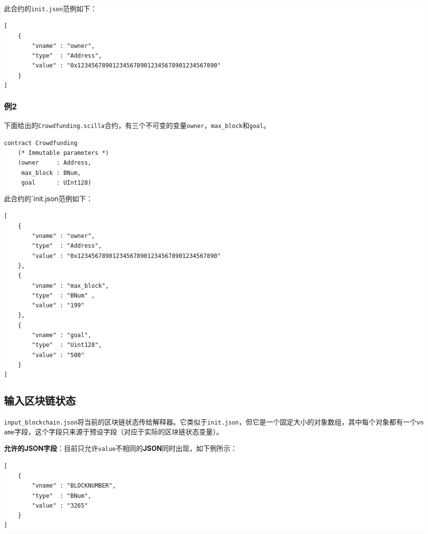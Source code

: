 此合约的`init.json`范例如下：

```
[
    {
        "vname" : "owner",
        "type"  : "Address",
        "value" : "0x1234567890123456789012345678901234567890"
    }
]
```

### 例2

下面给出的`Crowdfunding.scilla`合约，有三个不可变的变量`owner`，`max_block`和`goal`。

```
contract Crowdfunding
    (* Immutable parameters *)
    (owner     : Address,
     max_block : BNum,
     goal      : UInt128)
```

此合约的`init.json范例如下：

```
[
    {
        "vname" : "owner",
        "type"  : "Address",
        "value" : "0x1234567890123456789012345678901234567890"
    },
    {
        "vname" : "max_block",
        "type"  : "BNum" ,
        "value" : "199"
    },
    {
        "vname" : "goal",
        "type"  : "Uint128",
        "value" : "500"
    }
]
```

## 输入区块链状态

`input_blockchain.json`将当前的区块链状态传给解释器。它类似于`init.json`，但它是一个固定大小的对象数组，其中每个对象都有一个`vname`字段，这个字段只来源于预设字段（对应于实际的区块链状态变量）。

**允许的JSON字段**：目前只允许`value`不相同的**JSON**同时出现，如下例所示：

```
[
    {
        "vname" : "BLOCKNUMBER",
        "type"  : "BNum",
        "value" : "3265"
    }
]
```
